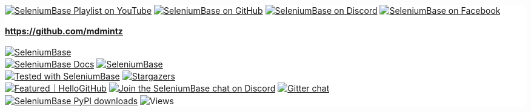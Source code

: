 <p><div>
<span><a href="https://www.youtube.com/playlist?list=PLp9uKicxkBc5UIlGi2BuE3aWC7JyXpD3m"><img src="https://seleniumbase.github.io/cdn/img/youtube.png" title="SeleniumBase Playlist on YouTube" alt="SeleniumBase Playlist on YouTube" width="70" /></a></span>
<span><a href="https://github.com/seleniumbase/SeleniumBase"><img src="https://seleniumbase.github.io/img/social/share_github.svg" title="SeleniumBase on GitHub" alt="SeleniumBase on GitHub" width="64" /></a></span>
<span><a href="https://discord.gg/EdhQTn3EyE"><img src="https://seleniumbase.github.io/other/discord_icon.png" title="SeleniumBase on Discord" alt="SeleniumBase on Discord" width="66" /></a></span>
<span><a href="https://www.facebook.com/SeleniumBase"><img src="https://seleniumbase.io/img/social/share_facebook.svg" title="SeleniumBase on Facebook" alt="SeleniumBase on Facebook" width="62" /></a></span>
</div></p>

<p><div><b><a href="https://github.com/mdmintz">https://github.com/mdmintz</a></b></div></p>

<div><a href="https://github.com/seleniumbase/SeleniumBase/"><img src="https://seleniumbase.github.io/cdn/img/super_logo_sb3.png" title="SeleniumBase" width="274" /></a></div>
<div><a href="https://seleniumbase.io"><img src="https://img.shields.io/badge/docs-seleniumbase.io-11BBAA.svg" alt="SeleniumBase Docs" /></a> <a href="https://github.com/seleniumbase/SeleniumBase/blob/master/LICENSE"><img src="https://img.shields.io/badge/license-MIT-22BBCC.svg" title="SeleniumBase" /></a></div>
<div><a href="https://github.com/seleniumbase/SeleniumBase"><img src="https://img.shields.io/badge/tested%20with-SeleniumBase-04C38E.svg" alt="Tested with SeleniumBase" /></a> <a href="https://github.com/seleniumbase/SeleniumBase/stargazers"><img src="https://img.shields.io/github/stars/seleniumbase/seleniumbase.svg?color=19A57B" title="Stargazers" /></a></div>
<div><a href="https://hellogithub.com/repository/c6be2d0f1969448697683d11a4ff915e" target="_blank"><img src="https://abroad.hellogithub.com/v1/widgets/recommend.svg?rid=c6be2d0f1969448697683d11a4ff915e&claim_uid=xcrm4p9j3d6JCO5&theme=small" alt="Featured｜HelloGitHub" /></a> <a href="https://discord.gg/EdhQTn3EyE" target="_blank"><img src="https://img.shields.io/badge/join-discord-infomational" alt="Join the SeleniumBase chat on Discord"/></a> <a href="https://gitter.im/seleniumbase/SeleniumBase" target="_blank"><img src="https://img.shields.io/gitter/room/seleniumbase/SeleniumBase.svg" alt="Gitter chat"/></a></div>
<div><a href="https://pepy.tech/project/seleniumbase" target="_blank"><img src="https://static.pepy.tech/badge/seleniumbase" alt="SeleniumBase PyPI downloads" /></a> <img src="https://views.whatilearened.today/views/github/seleniumbase/SeleniumBase.svg" width="98px" height="20px" alt="Views" /></div>
<div align="left"></div>
